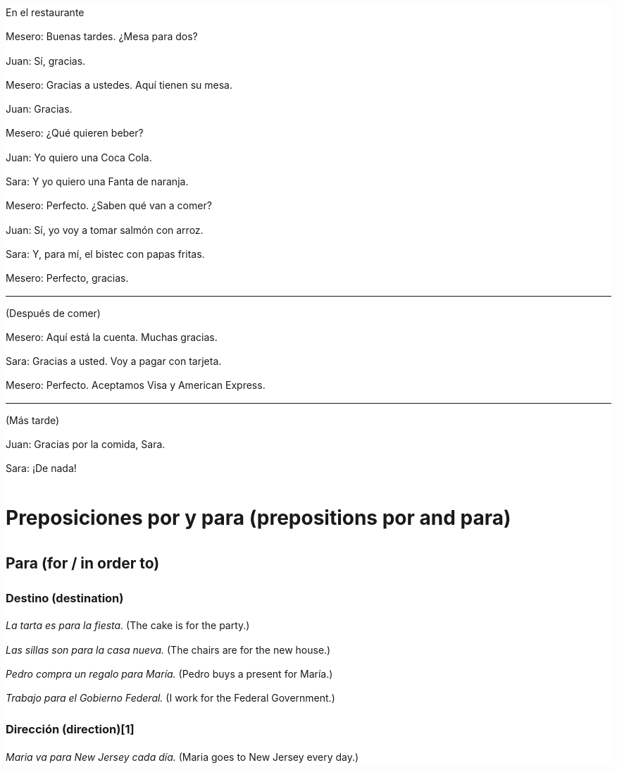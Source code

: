 En el restaurante

Mesero: Buenas tardes. ¿Mesa para dos?

Juan: Sí, gracias.

Mesero: Gracias a ustedes. Aquí tienen su mesa.

Juan: Gracias.

Mesero: ¿Qué quieren beber?

Juan: Yo quiero una Coca Cola.

Sara: Y yo quiero una Fanta de naranja.

Mesero: Perfecto. ¿Saben qué van a comer?

Juan: Sí, yo voy a tomar salmón con arroz.

Sara: Y, para mí, el bistec con papas fritas.

Mesero: Perfecto, gracias.

****

(Después de comer)

Mesero: Aquí está la cuenta. Muchas gracias.

Sara: Gracias a usted. Voy a pagar con tarjeta.

Mesero: Perfecto. Aceptamos Visa y American Express.

****

(Más tarde)

Juan: Gracias por la comida, Sara.

Sara: ¡De nada!

# Preposiciones por y para (prepositions por and para)

## Para (for / in order to)

### Destino (destination)

*La tarta es para la fiesta.* (The cake is for the party.)

*Las sillas son para la casa nueva.* (The chairs are for the new house.)

*Pedro compra un regalo para María.* (Pedro buys a present for María.)

*Trabajo para el Gobierno Federal.* (I work for the Federal Government.)

### Dirección (direction)[1]

*Maria va para New Jersey cada día.* (Maria goes to New Jersey every day.)
